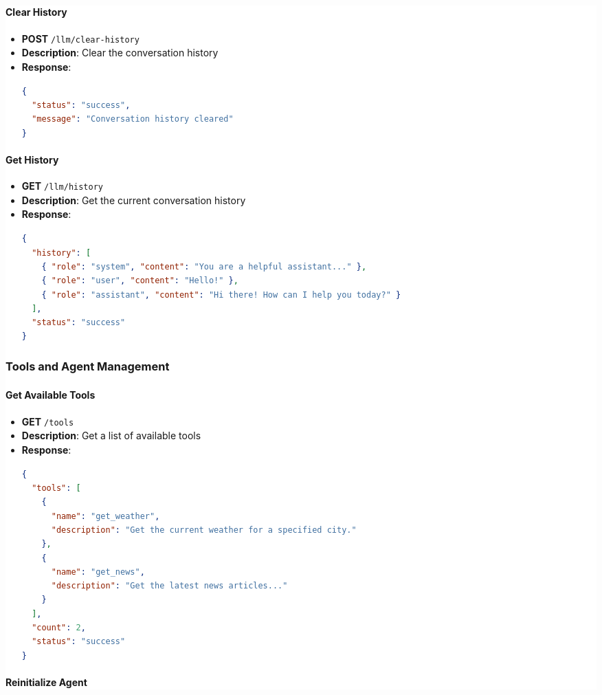 #### Clear History

- **POST** `/llm/clear-history`
- **Description**: Clear the conversation history
- **Response**:
  ```json
  {
    "status": "success",
    "message": "Conversation history cleared"
  }
  ```

#### Get History

- **GET** `/llm/history`
- **Description**: Get the current conversation history
- **Response**:
  ```json
  {
    "history": [
      { "role": "system", "content": "You are a helpful assistant..." },
      { "role": "user", "content": "Hello!" },
      { "role": "assistant", "content": "Hi there! How can I help you today?" }
    ],
    "status": "success"
  }
  ```

### Tools and Agent Management

#### Get Available Tools

- **GET** `/tools`
- **Description**: Get a list of available tools
- **Response**:
  ```json
  {
    "tools": [
      {
        "name": "get_weather",
        "description": "Get the current weather for a specified city."
      },
      {
        "name": "get_news",
        "description": "Get the latest news articles..."
      }
    ],
    "count": 2,
    "status": "success"
  }
  ```

#### Reinitialize Agent
